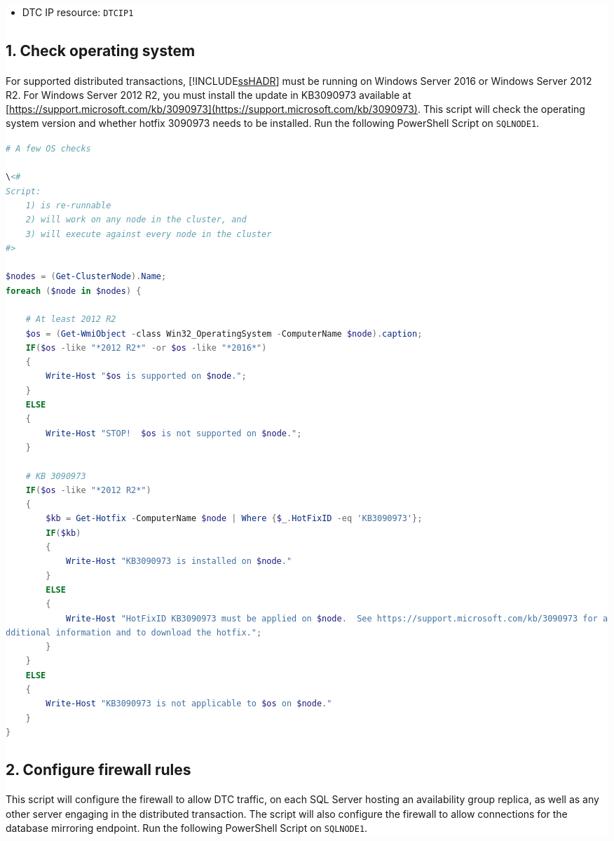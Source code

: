  - DTC IP resource: `DTCIP1`

## 1. Check operating system
For supported distributed transactions, [!INCLUDE[ssHADR](../../../includes/sshadr-md.md)] must be running on Windows Server 2016 or Windows Server 2012 R2.  For Windows Server 2012 R2, you must install the update in KB3090973 available at [https://support.microsoft.com/kb/3090973](https://support.microsoft.com/kb/3090973).  This script will check the operating system version and whether hotfix 3090973 needs to be installed.  Run the following PowerShell Script on `SQLNODE1`.

```powershell  
# A few OS checks

\<#
Script: 
    1) is re-runnable 
    2) will work on any node in the cluster, and 
    3) will execute against every node in the cluster
#>

$nodes = (Get-ClusterNode).Name;
foreach ($node in $nodes) {

    # At least 2012 R2
    $os = (Get-WmiObject -class Win32_OperatingSystem -ComputerName $node).caption;
    IF($os -like "*2012 R2*" -or $os -like "*2016*")
    {
        Write-Host "$os is supported on $node.";
    }
    ELSE
    {
        Write-Host "STOP!  $os is not supported on $node.";
    }
    
    # KB 3090973
    IF($os -like "*2012 R2*")
    {
        $kb = Get-Hotfix -ComputerName $node | Where {$_.HotFixID -eq 'KB3090973'};
        IF($kb)
        {
            Write-Host "KB3090973 is installed on $node."
        }
        ELSE
        {
            Write-Host "HotFixID KB3090973 must be applied on $node.  See https://support.microsoft.com/kb/3090973 for additional information and to download the hotfix.";
        }
    }
    ELSE
    {
        Write-Host "KB3090973 is not applicable to $os on $node."
    }
}
```  
## 2.   Configure firewall rules
This script will configure the firewall to allow DTC traffic, on each SQL Server hosting an availability group replica, as well as any other server engaging in the distributed transaction.  The script will also configure the firewall to allow connections for the database mirroring endpoint.  Run the following PowerShell Script on `SQLNODE1`.
